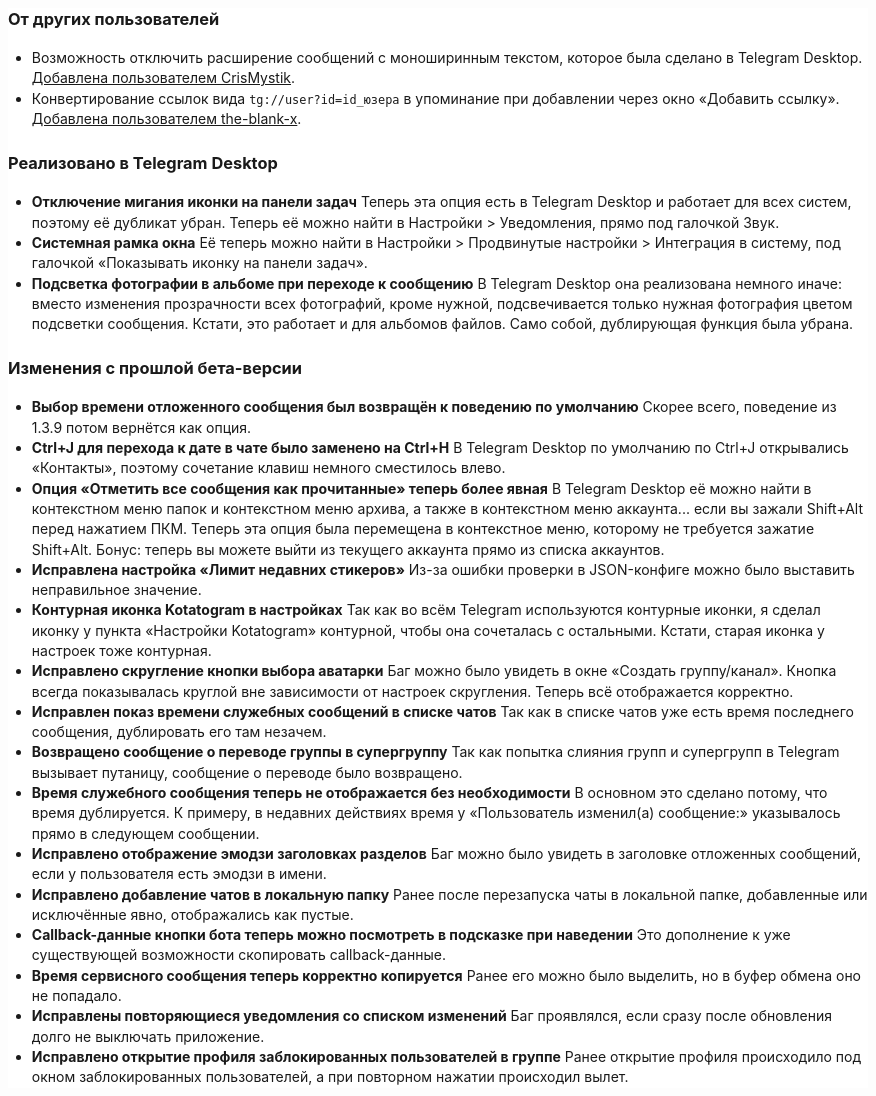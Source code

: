 ### От других пользователей

* Возможность отключить расширение сообщений с моноширинным текстом, которое была сделано в Telegram Desktop. [Добавлена пользователем CrisMystik](https://github.com/kotatogram/kotatogram-desktop/pull/58).
* Конвертирование ссылок вида `tg://user?id=id_юзера` в упоминание при добавлении через окно «Добавить ссылку». [Добавлена пользователем the-blank-x](https://github.com/kotatogram/kotatogram-desktop/pull/144).

### Реализовано в Telegram Desktop

* **Отключение мигания иконки на панели задач**
  Теперь эта опция есть в Telegram Desktop и работает для всех систем, поэтому её дубликат убран. Теперь её можно найти в Настройки > Уведомления, прямо под галочкой Звук.
* **Системная рамка окна**
  Её теперь можно найти в Настройки > Продвинутые настройки > Интеграция в систему, под галочкой «Показывать иконку на панели задач».
* **Подсветка фотографии в альбоме при переходе к сообщению**
  В Telegram Desktop она реализована немного иначе: вместо изменения прозрачности всех фотографий, кроме нужной, подсвечивается только нужная фотография цветом подсветки сообщения. Кстати, это работает и для альбомов файлов. Само собой, дублирующая функция была убрана.

### Изменения с прошлой бета-версии

* **Выбор времени отложенного сообщения был возвращён к поведению по умолчанию**
  Скорее всего, поведение из 1.3.9 потом вернётся как опция.
* **Ctrl+J для перехода к дате в чате было заменено на Ctrl+H**
  В Telegram Desktop по умолчанию по Ctrl+J открывались «Контакты», поэтому сочетание клавиш немного сместилось влево.
* **Опция «Отметить все сообщения как прочитанные» теперь более явная**
  В Telegram Desktop её можно найти в контекстном меню папок и контекстном меню архива, а также в контекстном меню аккаунта... если вы зажали Shift+Alt перед нажатием ПКМ. Теперь эта опция была перемещена в контекстное меню, которому не требуется зажатие Shift+Alt. Бонус: теперь вы можете выйти из текущего аккаунта прямо из списка аккаунтов.
* **Исправлена настройка «Лимит недавних стикеров»**
  Из-за ошибки проверки в JSON-конфиге можно было выставить неправильное значение.
* **Контурная иконка Kotatogram в настройках**
  Так как во всём Telegram используются контурные иконки, я сделал иконку у пункта «Настройки Kotatogram» контурной, чтобы она сочеталась с остальными. Кстати, старая иконка у настроек тоже контурная.
* **Исправлено скругление кнопки выбора аватарки**
  Баг можно было увидеть в окне «Создать группу/канал». Кнопка всегда показывалась круглой вне зависимости от настроек скругления. Теперь всё отображается корректно.
* **Исправлен показ времени служебных сообщений в списке чатов**
  Так как в списке чатов уже есть время последнего сообщения, дублировать его там незачем.
* **Возвращено сообщение о переводе группы в супергруппу**
  Так как попытка слияния групп и супергрупп в Telegram вызывает путаницу, сообщение о переводе было возвращено.
* **Время служебного сообщения теперь не отображается без необходимости**
  В основном это сделано потому, что время дублируется. К примеру, в недавних действиях время у «Пользователь изменил(а) сообщение:» указывалось прямо в следующем сообщении.
* **Исправлено отображение эмодзи заголовках разделов**
  Баг можно было увидеть в заголовке отложенных сообщений, если у пользователя есть эмодзи в имени.
* **Исправлено добавление чатов в локальную папку**
  Ранее после перезапуска чаты в локальной папке, добавленные или исключённые явно, отображались как пустые.
* **Callback-данные кнопки бота теперь можно посмотреть в подсказке при наведении**
  Это дополнение к уже существующей возможности скопировать callback-данные.
* **Время сервисного сообщения теперь корректно копируется**
  Ранее его можно было выделить, но в буфер обмена оно не попадало.
* **Исправлены повторяющиеся уведомления со списком изменений**
  Баг проявлялся, если сразу после обновления долго не выключать приложение.
* **Исправлено открытие профиля заблокированных пользователей в группе**
  Ранее открытие профиля происходило под окном заблокированных пользователей, а при повторном нажатии происходил вылет.